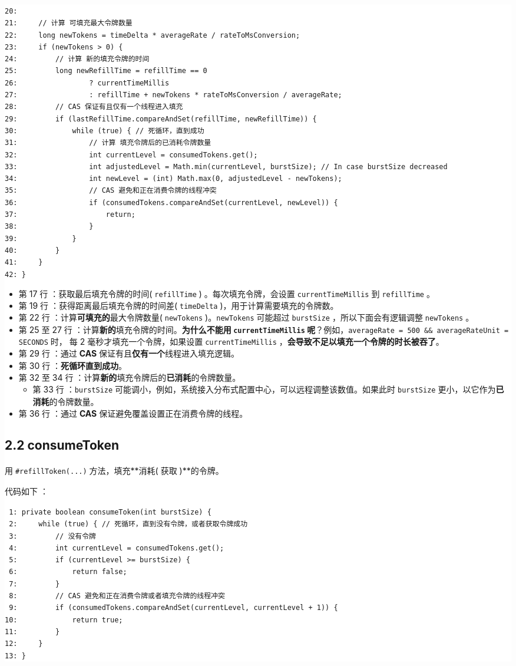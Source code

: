     20:   
    21:     // 计算 可填充最大令牌数量  
    22:     long newTokens = timeDelta * averageRate / rateToMsConversion;  
    23:     if (newTokens > 0) {  
    24:         // 计算 新的填充令牌的时间  
    25:         long newRefillTime = refillTime == 0  
    26:                 ? currentTimeMillis  
    27:                 : refillTime + newTokens * rateToMsConversion / averageRate;  
    28:         // CAS 保证有且仅有一个线程进入填充  
    29:         if (lastRefillTime.compareAndSet(refillTime, newRefillTime)) {  
    30:             while (true) { // 死循环，直到成功  
    31:                 // 计算 填充令牌后的已消耗令牌数量  
    32:                 int currentLevel = consumedTokens.get();  
    33:                 int adjustedLevel = Math.min(currentLevel, burstSize); // In case burstSize decreased  
    34:                 int newLevel = (int) Math.max(0, adjustedLevel - newTokens);  
    35:                 // CAS 避免和正在消费令牌的线程冲突  
    36:                 if (consumedTokens.compareAndSet(currentLevel, newLevel)) {  
    37:                     return;  
    38:                 }  
    39:             }  
    40:         }  
    41:     }  
    42: }  

*   第 17 行 ：获取最后填充令牌的时间( `refillTime` ) 。每次填充令牌，会设置 `currentTimeMillis` 到 `refillTime` 。
*   第 19 行 ：获得距离最后填充令牌的时间差( `timeDelta` )，用于计算需要填充的令牌数。
*   第 22 行 ：计算**可填充的**最大令牌数量( `newTokens` )。`newTokens` 可能超过 `burstSize` ，所以下面会有逻辑调整 `newTokens` 。
*   第 25 至 27 行 ：计算**新的**填充令牌的时间。**为什么不能用 `currentTimeMillis` 呢**？例如，`averageRate = 500 && averageRateUnit = SECONDS` 时， 每 2 毫秒才填充一个令牌，如果设置 `currentTimeMillis` ，**会导致不足以填充一个令牌的时长被吞了**。
*   第 29 行 ：通过 **CAS** 保证有且**仅有一个**线程进入填充逻辑。
*   第 30 行 ：**死循环直到成功**。
*   第 32 至 34 行 ：计算**新的**填充令牌后的**已消耗**的令牌数量。
    *   第 33 行 ：`burstSize` 可能调小，例如，系统接入分布式配置中心，可以远程调整该数值。如果此时 `burstSize` 更小，以它作为**已消耗**的令牌数量。
*   第 36 行 ：通过 **CAS** 保证避免覆盖设置正在消费令牌的线程。

[](#2-2-consumeToken "2.2 consumeToken")2.2 consumeToken
--------------------------------------------------------

用 `#refillToken(...)` 方法，填充**消耗( 获取 )**的令牌。

代码如下 ：

     1: private boolean consumeToken(int burstSize) {  
     2:     while (true) { // 死循环，直到没有令牌，或者获取令牌成功  
     3:         // 没有令牌  
     4:         int currentLevel = consumedTokens.get();  
     5:         if (currentLevel >= burstSize) {  
     6:             return false;  
     7:         }  
     8:         // CAS 避免和正在消费令牌或者填充令牌的线程冲突  
     9:         if (consumedTokens.compareAndSet(currentLevel, currentLevel + 1)) {  
    10:             return true;  
    11:         }  
    12:     }  
    13: }  

